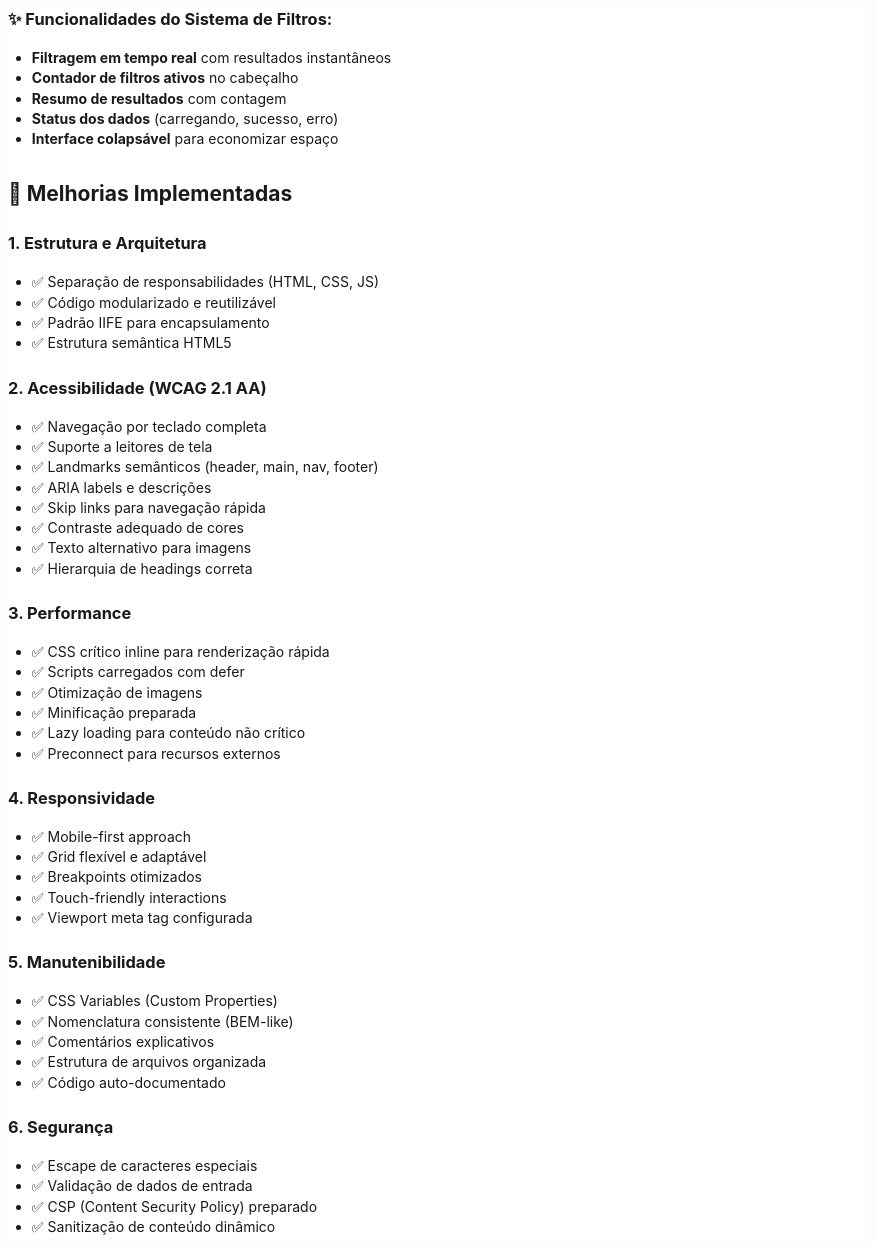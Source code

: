 ### ✨ **Funcionalidades do Sistema de Filtros:**
- **Filtragem em tempo real** com resultados instantâneos
- **Contador de filtros ativos** no cabeçalho
- **Resumo de resultados** com contagem
- **Status dos dados** (carregando, sucesso, erro)
- **Interface colapsável** para economizar espaço

## 🎯 Melhorias Implementadas

### 1. **Estrutura e Arquitetura**
- ✅ Separação de responsabilidades (HTML, CSS, JS)
- ✅ Código modularizado e reutilizável
- ✅ Padrão IIFE para encapsulamento
- ✅ Estrutura semântica HTML5

### 2. **Acessibilidade (WCAG 2.1 AA)**
- ✅ Navegação por teclado completa
- ✅ Suporte a leitores de tela
- ✅ Landmarks semânticos (header, main, nav, footer)
- ✅ ARIA labels e descrições
- ✅ Skip links para navegação rápida
- ✅ Contraste adequado de cores
- ✅ Texto alternativo para imagens
- ✅ Hierarquia de headings correta

### 3. **Performance**
- ✅ CSS crítico inline para renderização rápida
- ✅ Scripts carregados com defer
- ✅ Otimização de imagens
- ✅ Minificação preparada
- ✅ Lazy loading para conteúdo não crítico
- ✅ Preconnect para recursos externos

### 4. **Responsividade**
- ✅ Mobile-first approach
- ✅ Grid flexível e adaptável
- ✅ Breakpoints otimizados
- ✅ Touch-friendly interactions
- ✅ Viewport meta tag configurada

### 5. **Manutenibilidade**
- ✅ CSS Variables (Custom Properties)
- ✅ Nomenclatura consistente (BEM-like)
- ✅ Comentários explicativos
- ✅ Estrutura de arquivos organizada
- ✅ Código auto-documentado

### 6. **Segurança**
- ✅ Escape de caracteres especiais
- ✅ Validação de dados de entrada
- ✅ CSP (Content Security Policy) preparado
- ✅ Sanitização de conteúdo dinâmico
